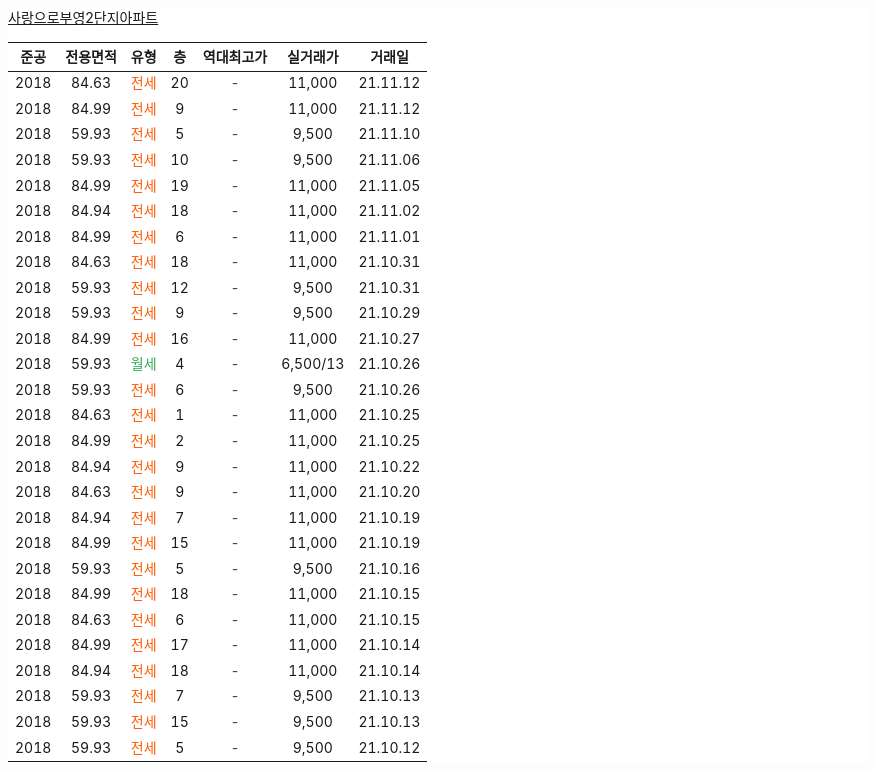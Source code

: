 
<script async src="https://pagead2.googlesyndication.com/pagead/js/adsbygoogle.js"></script>

<ins class="adsbygoogle"
     style="display:block"
     data-ad-client="ca-pub-1142216861245946"
     data-ad-slot="4805727019"
     data-ad-format="auto"
     data-full-width-responsive="true"></ins>
<script>
     (adsbygoogle = window.adsbygoogle || []).push({});
</script>


[사랑으로부영2단지아파트](https://search.naver.com/search.naver?query=%EC%82%AC%EB%9E%91%EC%9C%BC%EB%A1%9C%EB%B6%80%EC%98%812%EB%8B%A8%EC%A7%80%EC%95%84%ED%8C%8C%ED%8A%B8)

|준공|전용면적|유형|층|역대최고가|실거래가|거래일|
|:---:|:---:|:---:|:---:|:---:|:---:|:---:|
|2018|84.63|<span style="color:#FF5A00">전세</span>|20|<span style="color:#444444">-</span>|11,000|21.11.12|
|2018|84.99|<span style="color:#FF5A00">전세</span>|9|<span style="color:#444444">-</span>|11,000|21.11.12|
|2018|59.93|<span style="color:#FF5A00">전세</span>|5|<span style="color:#444444">-</span>|9,500|21.11.10|
|2018|59.93|<span style="color:#FF5A00">전세</span>|10|<span style="color:#444444">-</span>|9,500|21.11.06|
|2018|84.99|<span style="color:#FF5A00">전세</span>|19|<span style="color:#444444">-</span>|11,000|21.11.05|
|2018|84.94|<span style="color:#FF5A00">전세</span>|18|<span style="color:#444444">-</span>|11,000|21.11.02|
|2018|84.99|<span style="color:#FF5A00">전세</span>|6|<span style="color:#444444">-</span>|11,000|21.11.01|
|2018|84.63|<span style="color:#FF5A00">전세</span>|18|<span style="color:#444444">-</span>|11,000|21.10.31|
|2018|59.93|<span style="color:#FF5A00">전세</span>|12|<span style="color:#444444">-</span>|9,500|21.10.31|
|2018|59.93|<span style="color:#FF5A00">전세</span>|9|<span style="color:#444444">-</span>|9,500|21.10.29|
|2018|84.99|<span style="color:#FF5A00">전세</span>|16|<span style="color:#444444">-</span>|11,000|21.10.27|
|2018|59.93|<span style="color:#34A853">월세</span>|4|<span style="color:#444444">-</span>|6,500/13|21.10.26|
|2018|59.93|<span style="color:#FF5A00">전세</span>|6|<span style="color:#444444">-</span>|9,500|21.10.26|
|2018|84.63|<span style="color:#FF5A00">전세</span>|1|<span style="color:#444444">-</span>|11,000|21.10.25|
|2018|84.99|<span style="color:#FF5A00">전세</span>|2|<span style="color:#444444">-</span>|11,000|21.10.25|
|2018|84.94|<span style="color:#FF5A00">전세</span>|9|<span style="color:#444444">-</span>|11,000|21.10.22|
|2018|84.63|<span style="color:#FF5A00">전세</span>|9|<span style="color:#444444">-</span>|11,000|21.10.20|
|2018|84.94|<span style="color:#FF5A00">전세</span>|7|<span style="color:#444444">-</span>|11,000|21.10.19|
|2018|84.99|<span style="color:#FF5A00">전세</span>|15|<span style="color:#444444">-</span>|11,000|21.10.19|
|2018|59.93|<span style="color:#FF5A00">전세</span>|5|<span style="color:#444444">-</span>|9,500|21.10.16|
|2018|84.99|<span style="color:#FF5A00">전세</span>|18|<span style="color:#444444">-</span>|11,000|21.10.15|
|2018|84.63|<span style="color:#FF5A00">전세</span>|6|<span style="color:#444444">-</span>|11,000|21.10.15|
|2018|84.99|<span style="color:#FF5A00">전세</span>|17|<span style="color:#444444">-</span>|11,000|21.10.14|
|2018|84.94|<span style="color:#FF5A00">전세</span>|18|<span style="color:#444444">-</span>|11,000|21.10.14|
|2018|59.93|<span style="color:#FF5A00">전세</span>|7|<span style="color:#444444">-</span>|9,500|21.10.13|
|2018|59.93|<span style="color:#FF5A00">전세</span>|15|<span style="color:#444444">-</span>|9,500|21.10.13|
|2018|59.93|<span style="color:#FF5A00">전세</span>|5|<span style="color:#444444">-</span>|9,500|21.10.12|